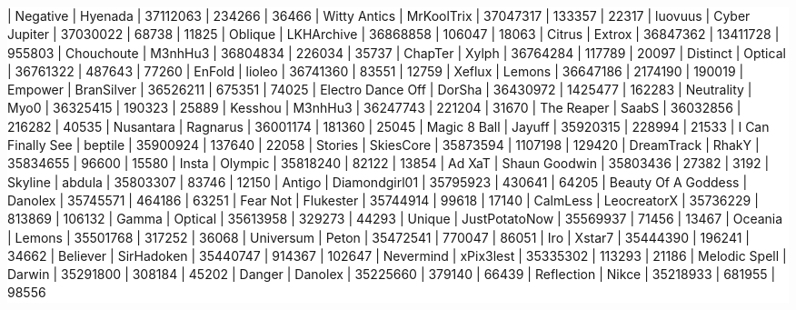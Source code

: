 | Negative | Hyenada | 37112063 | 234266 | 36466
| Witty Antics | MrKoolTrix | 37047317 | 133357 | 22317
| luovuus | Cyber Jupiter | 37030022 | 68738 | 11825
| Oblique | LKHArchive | 36868858 | 106047 | 18063
| Citrus | Extrox | 36847362 | 13411728 | 955803
| Chouchoute | M3nhHu3 | 36804834 | 226034 | 35737
| ChapTer | Xylph | 36764284 | 117789 | 20097
| Distinct | Optical | 36761322 | 487643 | 77260
| EnFold | lioleo | 36741360 | 83551 | 12759
| Xeflux | Lemons | 36647186 | 2174190 | 190019
| Empower | BranSilver | 36526211 | 675351 | 74025
| Electro Dance Off | DorSha | 36430972 | 1425477 | 162283
| Neutrality | Myo0 | 36325415 | 190323 | 25889
| Kesshou | M3nhHu3 | 36247743 | 221204 | 31670
| The Reaper | SaabS | 36032856 | 216282 | 40535
| Nusantara | Ragnarus | 36001174 | 181360 | 25045
| Magic 8 Ball | Jayuff | 35920315 | 228994 | 21533
| I Can Finally See | beptile | 35900924 | 137640 | 22058
| Stories | SkiesCore | 35873594 | 1107198 | 129420
| DreamTrack | RhakY | 35834655 | 96600 | 15580
| Insta | Olympic | 35818240 | 82122 | 13854
| Ad XaT | Shaun Goodwin | 35803436 | 27382 | 3192
| Skyline | abdula | 35803307 | 83746 | 12150
| Antigo | Diamondgirl01 | 35795923 | 430641 | 64205
| Beauty Of A Goddess | Danolex | 35745571 | 464186 | 63251
| Fear Not | Flukester | 35744914 | 99618 | 17140
| CalmLess | LeocreatorX | 35736229 | 813869 | 106132
| Gamma | Optical | 35613958 | 329273 | 44293
| Unique | JustPotatoNow | 35569937 | 71456 | 13467
| Oceania | Lemons | 35501768 | 317252 | 36068
| Universum | Peton | 35472541 | 770047 | 86051
| Iro | Xstar7 | 35444390 | 196241 | 34662
| Believer | SirHadoken | 35440747 | 914367 | 102647
| Nevermind | xPix3lest | 35335302 | 113293 | 21186
| Melodic Spell | Darwin | 35291800 | 308184 | 45202
| Danger | Danolex | 35225660 | 379140 | 66439
| Reflection | Nikce | 35218933 | 681955 | 98556